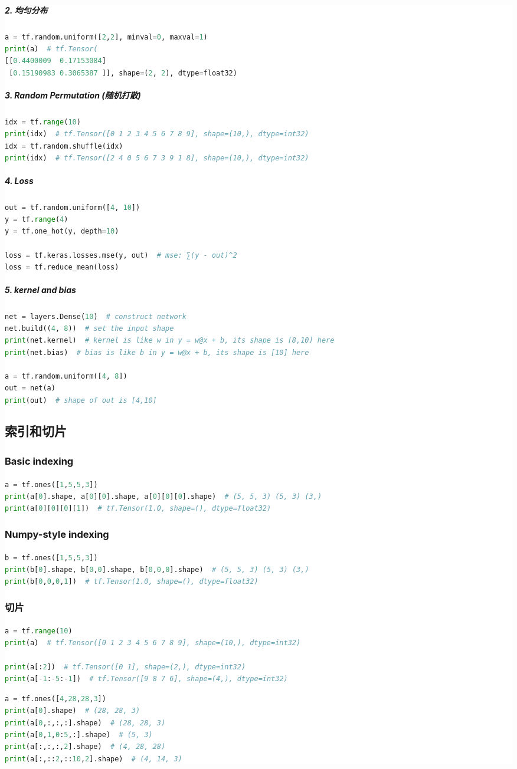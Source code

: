 ##### 2. 均匀分布
```python
a = tf.random.uniform([2,2], minval=0, maxval=1)
print(a)  # tf.Tensor(
[[0.4400009  0.17153084]
 [0.15190983 0.3065387 ]], shape=(2, 2), dtype=float32)
```
##### 3. Random Permutation (随机打散)
```python
idx = tf.range(10)
print(idx)  # tf.Tensor([0 1 2 3 4 5 6 7 8 9], shape=(10,), dtype=int32)
idx = tf.random.shuffle(idx)
print(idx)  # tf.Tensor([2 4 0 5 6 7 3 9 1 8], shape=(10,), dtype=int32)
```
##### 4. Loss

```python
out = tf.random.uniform([4, 10])
y = tf.range(4)
y = tf.one_hot(y, depth=10)

loss = tf.keras.losses.mse(y, out)  # mse: ∑(y - out)^2
loss = tf.reduce_mean(loss)
```
##### 5. kernel and bias
```python
net = layers.Dense(10)  # construct network
net.build((4, 8))  # set the input shape
print(net.kernel)  # kernel is like w in y = w@x + b, its shape is [8,10] here
print(net.bias)  # bias is like b in y = w@x + b, its shape is [10] here

a = tf.random.uniform([4, 8])
out = net(a)
print(out)  # shape of out is [4,10]
```
## 索引和切片
### Basic indexing
```python
a = tf.ones([1,5,5,3])
print(a[0].shape, a[0][0].shape, a[0][0][0].shape)  # (5, 5, 3) (5, 3) (3,)
print(a[0][0][0][1])  # tf.Tensor(1.0, shape=(), dtype=float32)
```
### Numpy-style indexing
```python
b = tf.ones([1,5,5,3])
print(b[0].shape, b[0,0].shape, b[0,0,0].shape)  # (5, 5, 3) (5, 3) (3,)
print(b[0,0,0,1])  # tf.Tensor(1.0, shape=(), dtype=float32)
```
### 切片
```python
a = tf.range(10)
print(a)  # tf.Tensor([0 1 2 3 4 5 6 7 8 9], shape=(10,), dtype=int32)

print(a[:2])  # tf.Tensor([0 1], shape=(2,), dtype=int32)
print(a[-1:-5:-1])  # tf.Tensor([9 8 7 6], shape=(4,), dtype=int32)
```
```python
a = tf.ones([4,28,28,3])
print(a[0].shape)  # (28, 28, 3)
print(a[0,:,:,:].shape)  # (28, 28, 3)
print(a[0,1,0:5,:].shape)  # (5, 3)
print(a[:,:,:,2].shape)  # (4, 28, 28)
print(a[:,::2,::10,2].shape)  # (4, 14, 3)
```